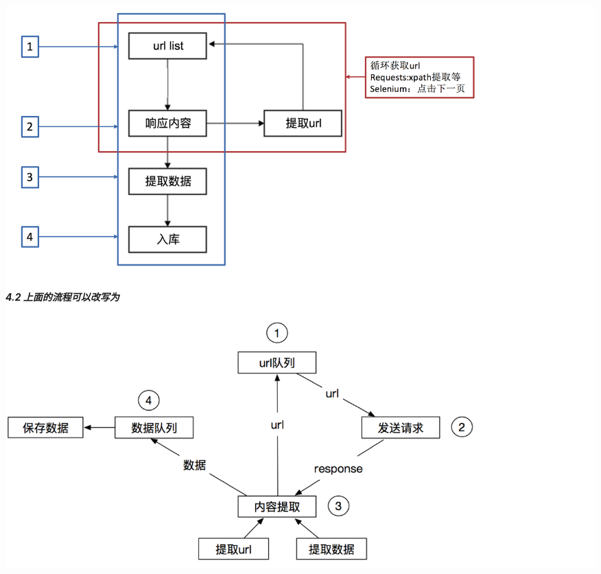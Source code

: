 <img src="../images/爬虫流程-1.png" width = "80%" /> 

##### 4.2 上面的流程可以改写为
<img src="../images/爬虫流程-2.png" width = "80%" /> 
